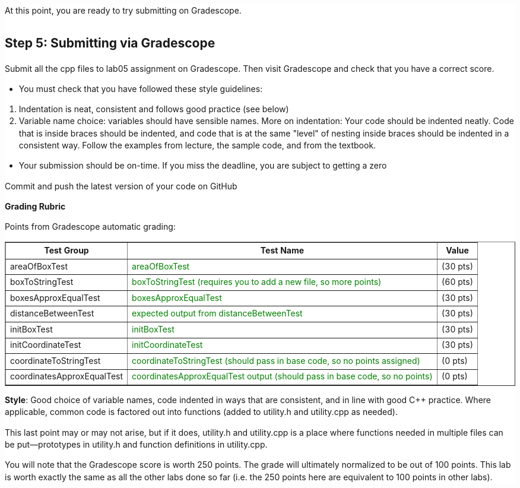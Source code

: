 
At this point, you are ready to try submitting on Gradescope.

## Step 5: Submitting via Gradescope


Submit all the cpp files to lab05 assignment on Gradescope. Then visit Gradescope and check that you have a correct score. 

* You must check that you have followed these style guidelines:

1. Indentation is neat, consistent and follows good practice (see below)
2. Variable name choice: variables should have sensible names.
	More on indentation: Your code should be indented neatly.  Code that is inside braces should be indented, and code that is at the same "level" of nesting inside braces should be indented in a consistent way.    Follow the examples from lecture, the sample code, and from the textbook.   

* Your submission should be on-time. If you miss the deadline, you are subject to getting a zero

Commit and push the latest version of your code on GitHub

**Grading Rubric**

Points from Gradescope automatic grading:

<table border="1">
<tr>
<th>Test Group</th><th>Test Name</th><th>Value</th></tr>
<tr><td>areaOfBoxTest</td><td><p style="color:green;margin:0;padding:0;">areaOfBoxTest</p></td><td>(30 pts)</td></tr>
<tr><td>boxToStringTest</td><td><p style="color:green;margin:0;padding:0;">boxToStringTest (requires you to add a new file, so more points)</p></td><td>(60 pts)</td></tr>
<tr><td>boxesApproxEqualTest</td><td><p style="color:green;margin:0;padding:0;">boxesApproxEqualTest</p></td><td>(30 pts)</td></tr><tr><td>distanceBetweenTest</td><td><p style="color:green;margin:0;padding:0;">expected output from distanceBetweenTest</p></td><td>(30 pts)</td></tr>
<tr><td>initBoxTest</td><td><p style="color:green;margin:0;padding:0;">initBoxTest</p></td><td>(30 pts)</td></tr>
<tr><td>initCoordinateTest</td><td><p style="color:green;margin:0;padding:0;">initCoordinateTest</p></td><td>(30 pts)</td></tr>
<tr><td>coordinateToStringTest</td><td><p style="color:green;margin:0;padding:0;">coordinateToStringTest (should pass in base code, so no points assigned)</p></td><td>(0 pts)</td></tr>
<tr><td>coordinatesApproxEqualTest</td><td><p style="color:green;margin:0;padding:0;">coordinatesApproxEqualTest output (should pass in base code, so no points)</p></td><td>(0 pts)</td></tr>
</table>

**Style**: Good choice of variable names, code indented in ways that are consistent, and in line with good C++ practice. Where applicable, common code is factored out into functions (added to utility.h and utility.cpp as needed).

This last point may or may not arise, but if it does, utility.h and utility.cpp is a place where functions needed in multiple files can be put—prototypes in utility.h and function definitions in utility.cpp.

You will note that the Gradescope score is worth 250 points. The grade will ultimately normalized to be out of 100 points. This lab is worth exactly the same as all the other labs done so far (i.e. the 250 points here are equivalent to 100 points in other labs).
